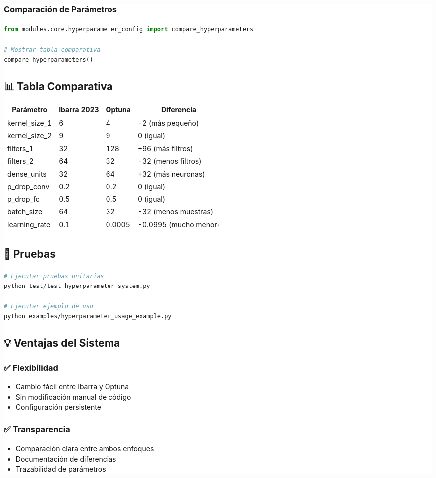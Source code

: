 
### **Comparación de Parámetros**

```python
from modules.core.hyperparameter_config import compare_hyperparameters

# Mostrar tabla comparativa
compare_hyperparameters()
```

## 📊 **Tabla Comparativa**

| **Parámetro** | **Ibarra 2023** | **Optuna** | **Diferencia** |
|---------------|-----------------|------------|----------------|
| kernel_size_1 | 6 | 4 | -2 (más pequeño) |
| kernel_size_2 | 9 | 9 | 0 (igual) |
| filters_1 | 32 | 128 | +96 (más filtros) |
| filters_2 | 64 | 32 | -32 (menos filtros) |
| dense_units | 32 | 64 | +32 (más neuronas) |
| p_drop_conv | 0.2 | 0.2 | 0 (igual) |
| p_drop_fc | 0.5 | 0.5 | 0 (igual) |
| batch_size | 64 | 32 | -32 (menos muestras) |
| learning_rate | 0.1 | 0.0005 | -0.0995 (mucho menor) |

## 🧪 **Pruebas**

```bash
# Ejecutar pruebas unitarias
python test/test_hyperparameter_system.py

# Ejecutar ejemplo de uso
python examples/hyperparameter_usage_example.py
```

## 💡 **Ventajas del Sistema**

### **✅ Flexibilidad**
- Cambio fácil entre Ibarra y Optuna
- Sin modificación manual de código
- Configuración persistente

### **✅ Transparencia**
- Comparación clara entre ambos enfoques
- Documentación de diferencias
- Trazabilidad de parámetros
